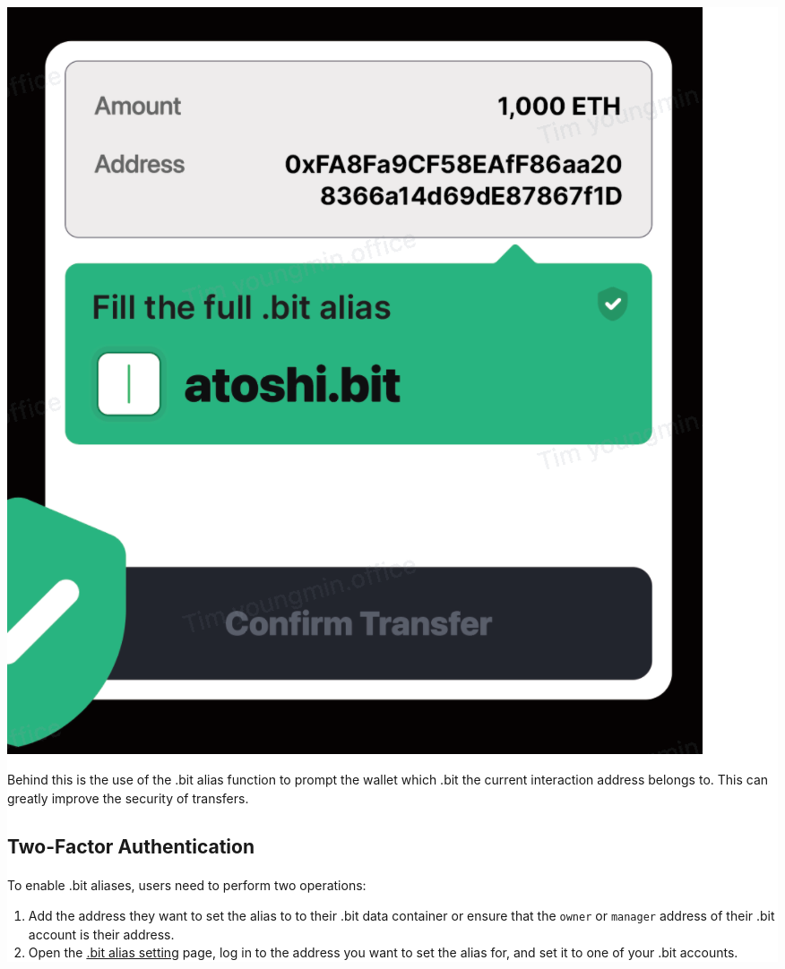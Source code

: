 ![image-alias-confirm](./image-alias-confirm.png)

Behind this is the use of the .bit alias function to prompt the wallet which .bit the current interaction address belongs to. This can greatly improve the security of transfers.

## Two-Factor Authentication
To enable .bit aliases, users need to perform two operations:
1. Add the address they want to set the alias to to their .bit data container or ensure that the `owner` or `manager` address of their .bit account is their address.
2. Open the [.bit alias setting](https://d.id/bit/alias) page, log in to the address you want to set the alias for, and set it to one of your .bit accounts.
